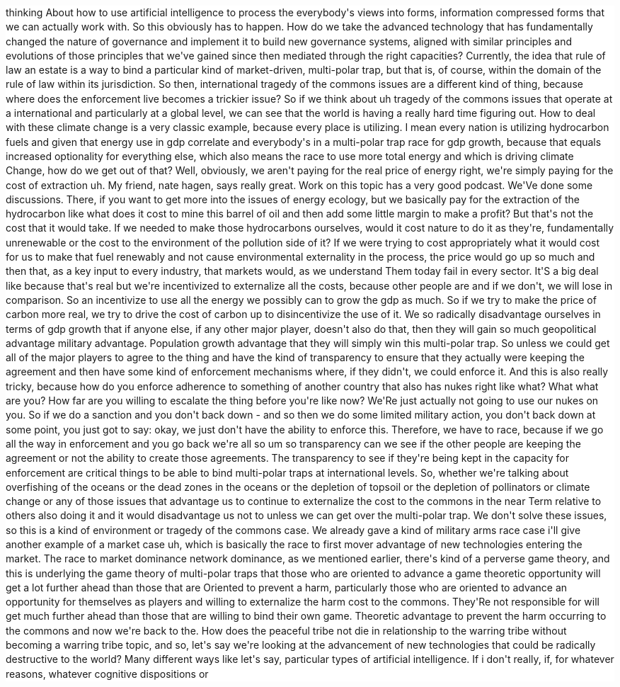 thinking About how to use artificial intelligence to process the everybody's views into forms, information compressed forms that we can actually work with. So this obviously has to happen. How do we take the advanced technology that has fundamentally changed the nature of governance and implement it to build new governance systems, aligned with similar principles and evolutions of those principles that we've gained since then mediated through the right capacities? Currently, the idea that rule of law an estate is a way to bind a particular kind of market-driven, multi-polar trap, but that is, of course, within the domain of the rule of law within its jurisdiction. So then, international tragedy of the commons issues are a different kind of thing, because where does the enforcement live becomes a trickier issue? So if we think about uh tragedy of the commons issues that operate at a international and particularly at a global level, we can see that the world is having a really hard time figuring out. How to deal with these climate change is a very classic example, because every place is utilizing. I mean every nation is utilizing hydrocarbon fuels and given that energy use in gdp correlate and everybody's in a multi-polar trap race for gdp growth, because that equals increased optionality for everything else, which also means the race to use more total energy and which is driving climate Change, how do we get out of that? Well, obviously, we aren't paying for the real price of energy right, we're simply paying for the cost of extraction uh. My friend, nate hagen, says really great. Work on this topic has a very good podcast. We'Ve done some discussions. There, if you want to get more into the issues of energy ecology, but we basically pay for the extraction of the hydrocarbon like what does it cost to mine this barrel of oil and then add some little margin to make a profit? But that's not the cost that it would take. If we needed to make those hydrocarbons ourselves, would it cost nature to do it as they're, fundamentally unrenewable or the cost to the environment of the pollution side of it? If we were trying to cost appropriately what it would cost for us to make that fuel renewably and not cause environmental externality in the process, the price would go up so much and then that, as a key input to every industry, that markets would, as we understand Them today fail in every sector. It'S a big deal like because that's real but we're incentivized to externalize all the costs, because other people are and if we don't, we will lose in comparison. So an incentivize to use all the energy we possibly can to grow the gdp as much. So if we try to make the price of carbon more real, we try to drive the cost of carbon up to disincentivize the use of it. We so radically disadvantage ourselves in terms of gdp growth that if anyone else, if any other major player, doesn't also do that, then they will gain so much geopolitical advantage military advantage. Population growth advantage that they will simply win this multi-polar trap. So unless we could get all of the major players to agree to the thing and have the kind of transparency to ensure that they actually were keeping the agreement and then have some kind of enforcement mechanisms where, if they didn't, we could enforce it. And this is also really tricky, because how do you enforce adherence to something of another country that also has nukes right like what? What what are you? How far are you willing to escalate the thing before you're like now? We'Re just actually not going to use our nukes on you. So if we do a sanction and you don't back down - and so then we do some limited military action, you don't back down at some point, you just got to say: okay, we just don't have the ability to enforce this. Therefore, we have to race, because if we go all the way in enforcement and you go back we're all so um so transparency can we see if the other people are keeping the agreement or not the ability to create those agreements. The transparency to see if they're being kept in the capacity for enforcement are critical things to be able to bind multi-polar traps at international levels. So, whether we're talking about overfishing of the oceans or the dead zones in the oceans or the depletion of topsoil or the depletion of pollinators or climate change or any of those issues that advantage us to continue to externalize the cost to the commons in the near Term relative to others also doing it and it would disadvantage us not to unless we can get over the multi-polar trap. We don't solve these issues, so this is a kind of environment or tragedy of the commons case. We already gave a kind of military arms race case i'll give another example of a market case uh, which is basically the race to first mover advantage of new technologies entering the market. The race to market dominance network dominance, as we mentioned earlier, there's kind of a perverse game theory, and this is underlying the game theory of multi-polar traps that those who are oriented to advance a game theoretic opportunity will get a lot further ahead than those that are Oriented to prevent a harm, particularly those who are oriented to advance an opportunity for themselves as players and willing to externalize the harm cost to the commons. They'Re not responsible for will get much further ahead than those that are willing to bind their own game. Theoretic advantage to prevent the harm occurring to the commons and now we're back to the. How does the peaceful tribe not die in relationship to the warring tribe without becoming a warring tribe topic, and so, let's say we're looking at the advancement of new technologies that could be radically destructive to the world? Many different ways like let's say, particular types of artificial intelligence. If i don't really, if, for whatever reasons, whatever cognitive dispositions or